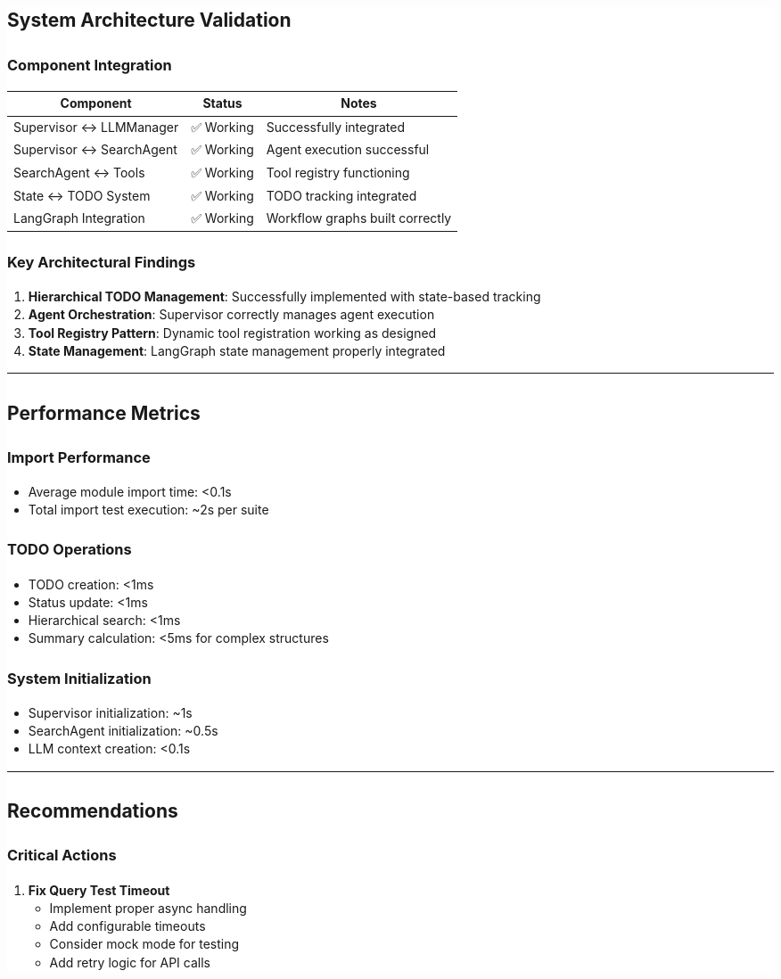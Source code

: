 
## System Architecture Validation

### Component Integration
| Component | Status | Notes |
|-----------|--------|-------|
| Supervisor ↔ LLMManager | ✅ Working | Successfully integrated |
| Supervisor ↔ SearchAgent | ✅ Working | Agent execution successful |
| SearchAgent ↔ Tools | ✅ Working | Tool registry functioning |
| State ↔ TODO System | ✅ Working | TODO tracking integrated |
| LangGraph Integration | ✅ Working | Workflow graphs built correctly |

### Key Architectural Findings
1. **Hierarchical TODO Management**: Successfully implemented with state-based tracking
2. **Agent Orchestration**: Supervisor correctly manages agent execution
3. **Tool Registry Pattern**: Dynamic tool registration working as designed
4. **State Management**: LangGraph state management properly integrated

---

## Performance Metrics

### Import Performance
- Average module import time: <0.1s
- Total import test execution: ~2s per suite

### TODO Operations
- TODO creation: <1ms
- Status update: <1ms
- Hierarchical search: <1ms
- Summary calculation: <5ms for complex structures

### System Initialization
- Supervisor initialization: ~1s
- SearchAgent initialization: ~0.5s
- LLM context creation: <0.1s

---

## Recommendations

### Critical Actions
1. **Fix Query Test Timeout**
   - Implement proper async handling
   - Add configurable timeouts
   - Consider mock mode for testing
   - Add retry logic for API calls
